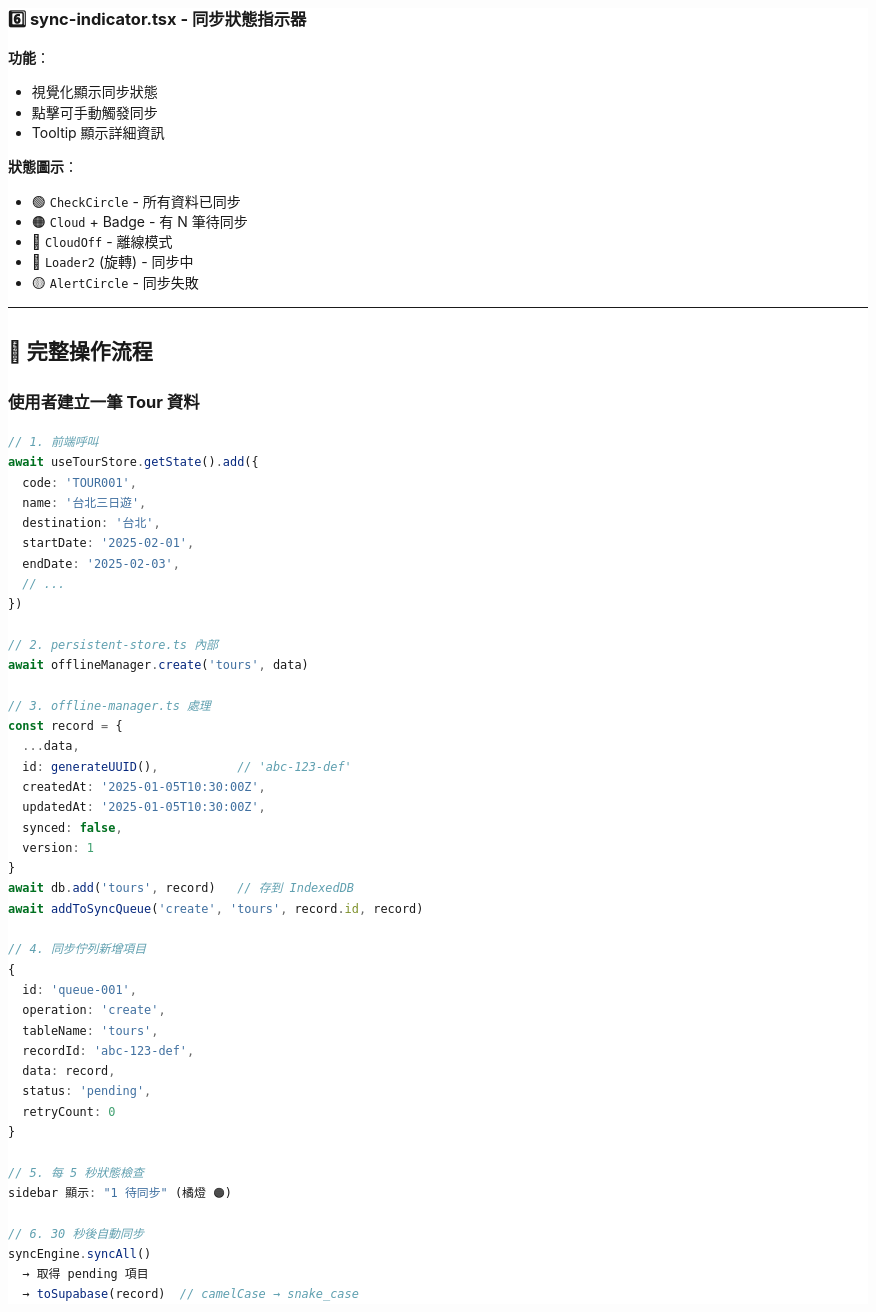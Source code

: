
### 6️⃣ sync-indicator.tsx - 同步狀態指示器
**功能**：
- 視覺化顯示同步狀態
- 點擊可手動觸發同步
- Tooltip 顯示詳細資訊

**狀態圖示**：
- 🟢 `CheckCircle` - 所有資料已同步
- 🟠 `Cloud` + Badge - 有 N 筆待同步
- 🔴 `CloudOff` - 離線模式
- 🔵 `Loader2` (旋轉) - 同步中
- 🟡 `AlertCircle` - 同步失敗

---

## 🔄 完整操作流程

### 使用者建立一筆 Tour 資料

```typescript
// 1. 前端呼叫
await useTourStore.getState().add({
  code: 'TOUR001',
  name: '台北三日遊',
  destination: '台北',
  startDate: '2025-02-01',
  endDate: '2025-02-03',
  // ...
})

// 2. persistent-store.ts 內部
await offlineManager.create('tours', data)

// 3. offline-manager.ts 處理
const record = {
  ...data,
  id: generateUUID(),           // 'abc-123-def'
  createdAt: '2025-01-05T10:30:00Z',
  updatedAt: '2025-01-05T10:30:00Z',
  synced: false,
  version: 1
}
await db.add('tours', record)   // 存到 IndexedDB
await addToSyncQueue('create', 'tours', record.id, record)

// 4. 同步佇列新增項目
{
  id: 'queue-001',
  operation: 'create',
  tableName: 'tours',
  recordId: 'abc-123-def',
  data: record,
  status: 'pending',
  retryCount: 0
}

// 5. 每 5 秒狀態檢查
sidebar 顯示: "1 待同步" (橘燈 🟠)

// 6. 30 秒後自動同步
syncEngine.syncAll()
  → 取得 pending 項目
  → toSupabase(record)  // camelCase → snake_case
```